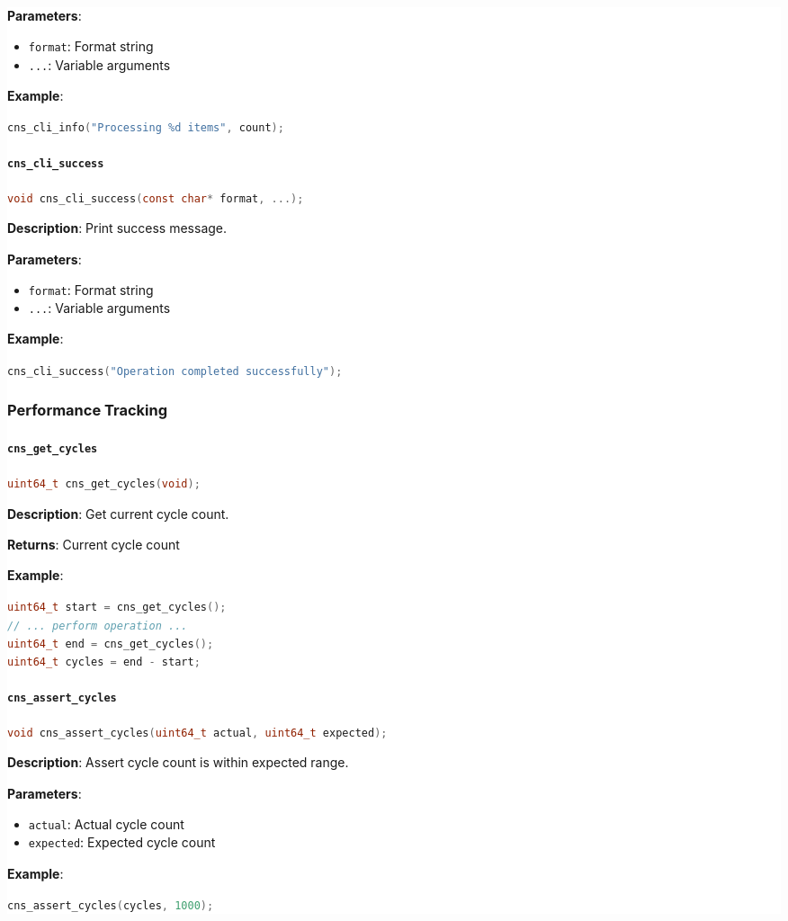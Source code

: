 **Parameters**:
- `format`: Format string
- `...`: Variable arguments

**Example**:
```c
cns_cli_info("Processing %d items", count);
```

#### `cns_cli_success`
```c
void cns_cli_success(const char* format, ...);
```
**Description**: Print success message.

**Parameters**:
- `format`: Format string
- `...`: Variable arguments

**Example**:
```c
cns_cli_success("Operation completed successfully");
```

### Performance Tracking

#### `cns_get_cycles`
```c
uint64_t cns_get_cycles(void);
```
**Description**: Get current cycle count.

**Returns**: Current cycle count

**Example**:
```c
uint64_t start = cns_get_cycles();
// ... perform operation ...
uint64_t end = cns_get_cycles();
uint64_t cycles = end - start;
```

#### `cns_assert_cycles`
```c
void cns_assert_cycles(uint64_t actual, uint64_t expected);
```
**Description**: Assert cycle count is within expected range.

**Parameters**:
- `actual`: Actual cycle count
- `expected`: Expected cycle count

**Example**:
```c
cns_assert_cycles(cycles, 1000);
```
